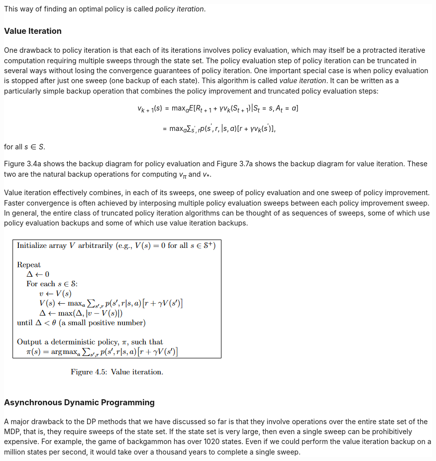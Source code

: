 This way of finding an optimal policy is called *policy iteration*. 

### Value Iteration

One drawback to policy iteration is that each of its iterations involves policy evaluation, which may itself be a protracted iterative computation requiring multiple sweeps through the state set. The policy evaluation step of policy iteration can be truncated in several ways without losing the convergence guarantees of policy iteration. One important special case is when policy evaluation is stopped after just one sweep (one backup of each state). This algorithm is called *value iteration*. It can be written as a particularly simple backup operation that combines the policy improvement and truncated policy evaluation steps:

$$
v_{k+1}(s) = \max_a E[R_{t+1} + \gamma v_k(S_{t+1}) | S_t=s, A_t=a]
$$

$$
= \max_a \sum_{s^\prime, r} p(s^\prime, r, | s,a) [r + \gamma v_k(s^\prime)],
$$

for all $s \in S$.

Figure 3.4a shows the backup diagram for policy evaluation and Figure 3.7a shows the backup diagram for value iteration. These two are the natural backup operations for computing $v_\pi$ and $v_*$.

Value iteration effectively combines, in each of its sweeps, one sweep of policy evaluation and one sweep of policy improvement. Faster convergence is often achieved by interposing multiple policy evaluation sweeps between each policy improvement sweep. In general, the entire class of truncated policy iteration algorithms can be thought of as sequences of sweeps, some of which use policy evaluation backups and some of which use value iteration backups.

![Value Iteration Pseudo Code](images/value_iteration_pseudo_code.png)

### Asynchronous Dynamic Programming

A major drawback to the DP methods that we have discussed so far is that they involve operations over the entire state set of the MDP, that is, they require sweeps of the state set. If the state set is very large, then even a single sweep can be prohibitively expensive. For example, the game of backgammon has over 1020 states. Even if we could perform the value iteration backup on a million states per second, it would take over a thousand years to complete a single sweep.
